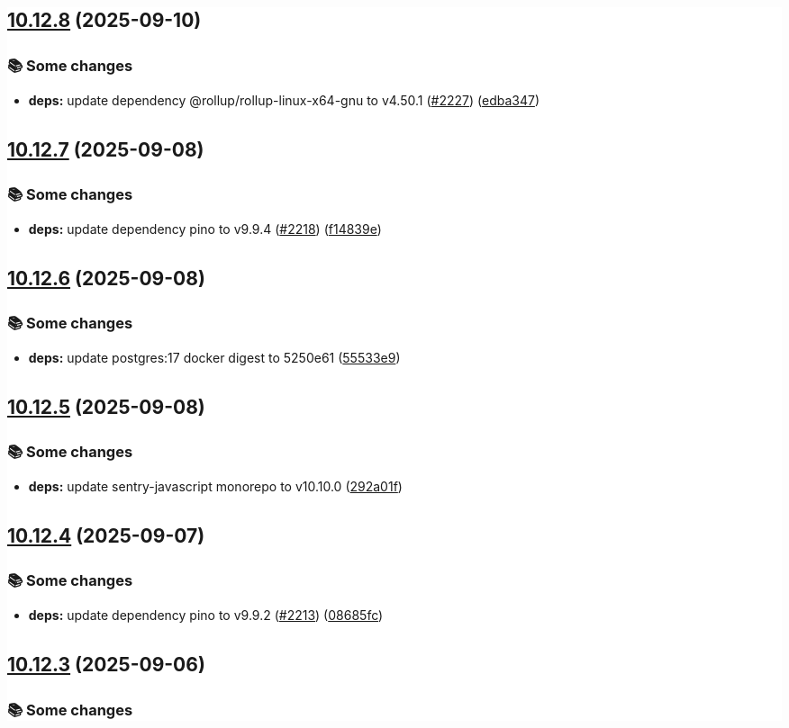 ## [10.12.8](https://github.com/kubosho/blog.kubosho.com/compare/v10.12.7...v10.12.8) (2025-09-10)

### 📚 Some changes

* **deps:** update dependency @rollup/rollup-linux-x64-gnu to v4.50.1 ([#2227](https://github.com/kubosho/blog.kubosho.com/issues/2227)) ([edba347](https://github.com/kubosho/blog.kubosho.com/commit/edba3474e9cb6bae2cc60abedaf472dbfb947218))

## [10.12.7](https://github.com/kubosho/blog.kubosho.com/compare/v10.12.6...v10.12.7) (2025-09-08)

### 📚 Some changes

* **deps:** update dependency pino to v9.9.4 ([#2218](https://github.com/kubosho/blog.kubosho.com/issues/2218)) ([f14839e](https://github.com/kubosho/blog.kubosho.com/commit/f14839eeb25fb63749343c58ce02efeaafe1c35e))

## [10.12.6](https://github.com/kubosho/blog.kubosho.com/compare/v10.12.5...v10.12.6) (2025-09-08)

### 📚 Some changes

* **deps:** update postgres:17 docker digest to 5250e61 ([55533e9](https://github.com/kubosho/blog.kubosho.com/commit/55533e91597970a041d4a268f5f1b1286e3ba1c0))

## [10.12.5](https://github.com/kubosho/blog.kubosho.com/compare/v10.12.4...v10.12.5) (2025-09-08)

### 📚 Some changes

* **deps:** update sentry-javascript monorepo to v10.10.0 ([292a01f](https://github.com/kubosho/blog.kubosho.com/commit/292a01fcf5d08c3949012d5337d607960f4d62af))

## [10.12.4](https://github.com/kubosho/blog.kubosho.com/compare/v10.12.3...v10.12.4) (2025-09-07)

### 📚 Some changes

* **deps:** update dependency pino to v9.9.2 ([#2213](https://github.com/kubosho/blog.kubosho.com/issues/2213)) ([08685fc](https://github.com/kubosho/blog.kubosho.com/commit/08685fc5254ec4430eef9b780a79744102ffd168))

## [10.12.3](https://github.com/kubosho/blog.kubosho.com/compare/v10.12.2...v10.12.3) (2025-09-06)

### 📚 Some changes
